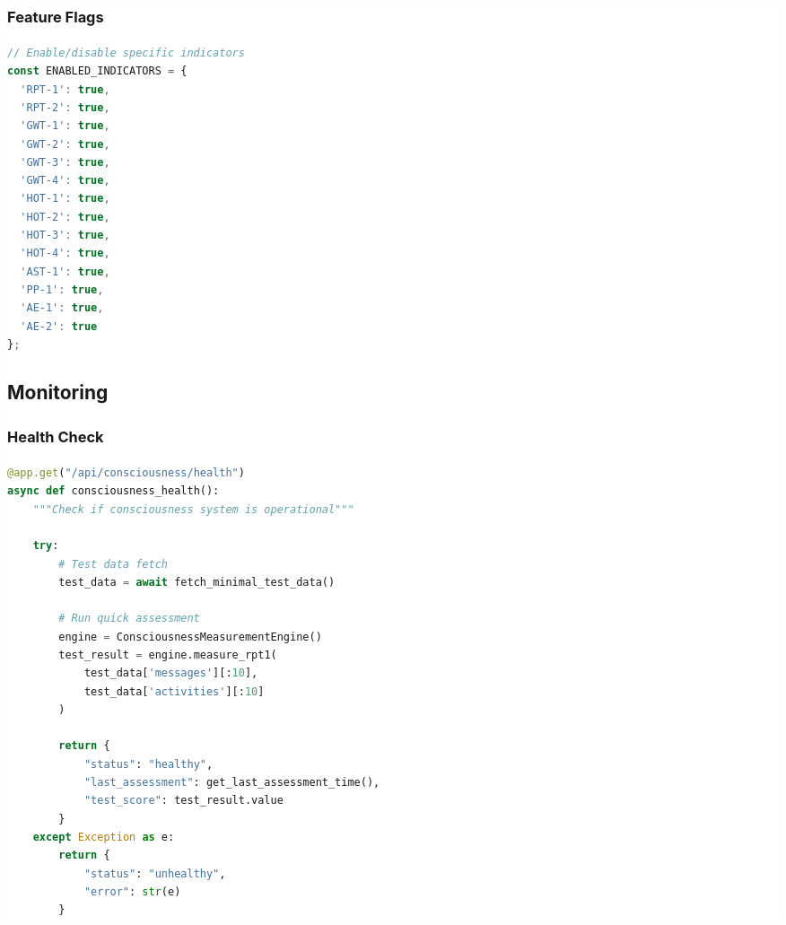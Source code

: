 ### Feature Flags

```typescript
// Enable/disable specific indicators
const ENABLED_INDICATORS = {
  'RPT-1': true,
  'RPT-2': true,
  'GWT-1': true,
  'GWT-2': true,
  'GWT-3': true,
  'GWT-4': true,
  'HOT-1': true,
  'HOT-2': true,
  'HOT-3': true,
  'HOT-4': true,
  'AST-1': true,
  'PP-1': true,
  'AE-1': true,
  'AE-2': true
};
```

## Monitoring

### Health Check

```python
@app.get("/api/consciousness/health")
async def consciousness_health():
    """Check if consciousness system is operational"""
    
    try:
        # Test data fetch
        test_data = await fetch_minimal_test_data()
        
        # Run quick assessment
        engine = ConsciousnessMeasurementEngine()
        test_result = engine.measure_rpt1(
            test_data['messages'][:10], 
            test_data['activities'][:10]
        )
        
        return {
            "status": "healthy",
            "last_assessment": get_last_assessment_time(),
            "test_score": test_result.value
        }
    except Exception as e:
        return {
            "status": "unhealthy",
            "error": str(e)
        }
```
